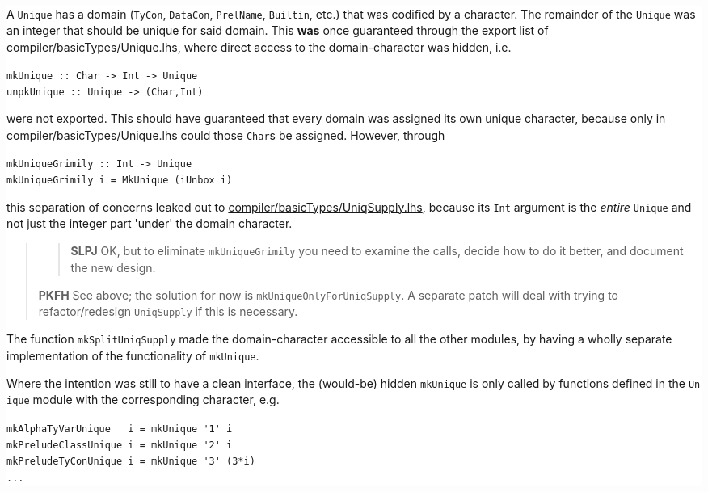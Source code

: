 

A `Unique` has a domain (`TyCon`, `DataCon`, `PrelName`, `Builtin`, etc.) that was codified by a character. The remainder of the `Unique` was an integer that should be unique for said domain. This **was** once guaranteed through the export list of [compiler/basicTypes/Unique.lhs](/trac/ghc/browser/ghc/compiler/basicTypes/Unique.lhs), where direct access to the domain-character was hidden, i.e.


```wiki
mkUnique :: Char -> Int -> Unique
unpkUnique :: Unique -> (Char,Int)
```


were not exported. This should have guaranteed that every domain was assigned its own unique character, because only in [compiler/basicTypes/Unique.lhs](/trac/ghc/browser/ghc/compiler/basicTypes/Unique.lhs) could those `Char`s be assigned. However, through


```wiki
mkUniqueGrimily :: Int -> Unique
mkUniqueGrimily i = MkUnique (iUnbox i)
```


this separation of concerns leaked out to [compiler/basicTypes/UniqSupply.lhs](/trac/ghc/browser/ghc/compiler/basicTypes/UniqSupply.lhs), because its `Int` argument is the *entire* `Unique` and not just the integer part 'under' the domain character.


>
> >
> >
> > **SLPJ** OK, but to eliminate `mkUniqueGrimily` you need to examine the calls, decide how to do it better, and document the new design.
> >
> >
>
>
> **PKFH** See above; the solution for now is `mkUniqueOnlyForUniqSupply`. A separate patch will deal with trying to refactor/redesign `UniqSupply` if this is necessary.
>
>


The function `mkSplitUniqSupply` made the domain-character accessible to all the other modules, by having a wholly separate implementation of the functionality of `mkUnique`.



Where the intention was still to have a clean interface, the (would-be) hidden `mkUnique` is only called by functions defined in the `Unique` module with the corresponding character, e.g.


```wiki
mkAlphaTyVarUnique   i = mkUnique '1' i
mkPreludeClassUnique i = mkUnique '2' i
mkPreludeTyConUnique i = mkUnique '3' (3*i)
...
```
